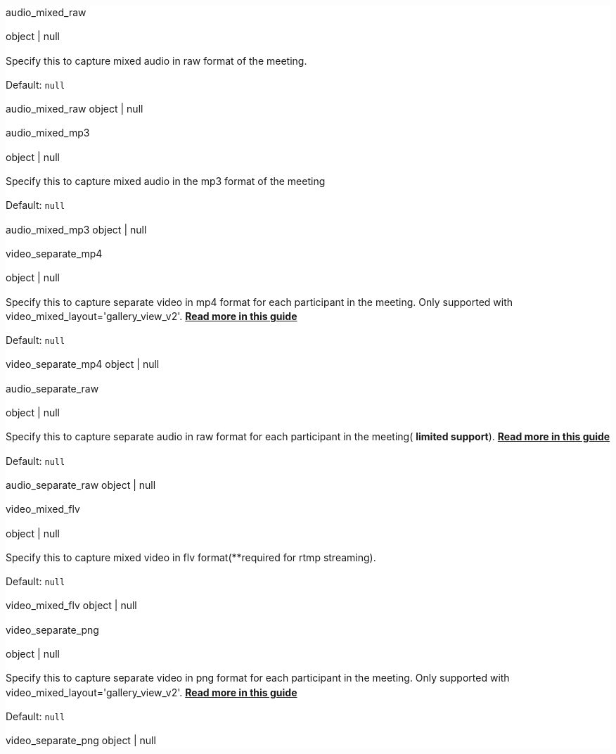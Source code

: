 audio\_mixed\_raw

object \| null

Specify this to capture mixed audio in raw format of the meeting.

Default: `null`

audio\_mixed\_raw object \| null

audio\_mixed\_mp3

object \| null

Specify this to capture mixed audio in the mp3 format of the meeting

Default: `null`

audio\_mixed\_mp3 object \| null

video\_separate\_mp4

object \| null

Specify this to capture separate video in mp4 format for each participant in the meeting. Only supported with video\_mixed\_layout='gallery\_view\_v2'. **[Read more in this guide](https://docs.recall.ai/docs/separate-video-streams)**

Default: `null`

video\_separate\_mp4 object \| null

audio\_separate\_raw

object \| null

Specify this to capture separate audio in raw format for each participant in the meeting( **limited support**). **[Read more in this guide](https://docs.recall.ai/docs/separate-audio-streams)**

Default: `null`

audio\_separate\_raw object \| null

video\_mixed\_flv

object \| null

Specify this to capture mixed video in flv format(\*\*required for rtmp streaming).

Default: `null`

video\_mixed\_flv object \| null

video\_separate\_png

object \| null

Specify this to capture separate video in png format for each participant in the meeting. Only supported with video\_mixed\_layout='gallery\_view\_v2'. **[Read more in this guide](https://docs.recall.ai/docs/separate-video-streams)**

Default: `null`

video\_separate\_png object \| null
